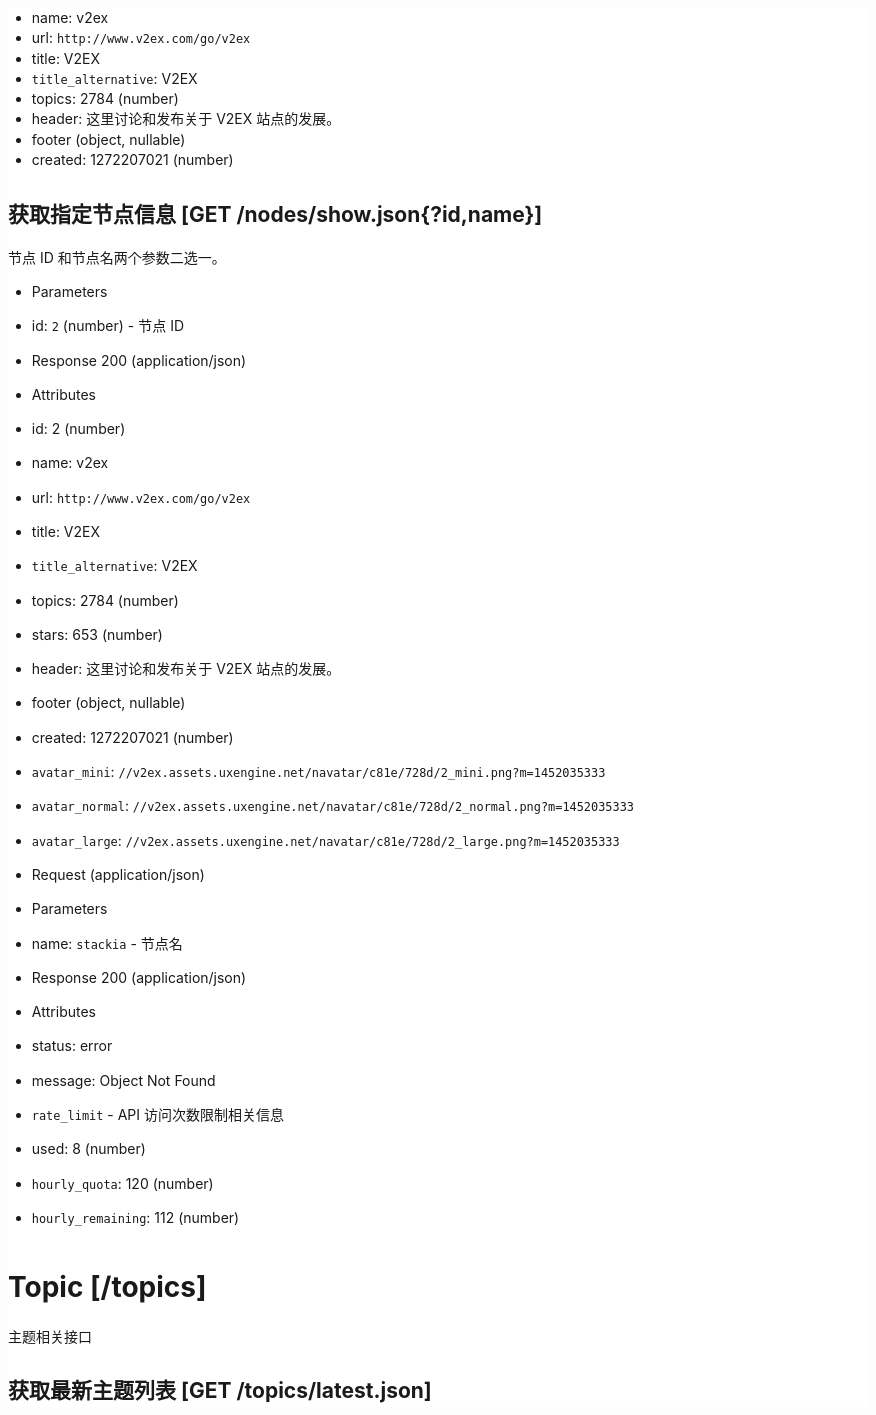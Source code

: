 + name: v2ex
+ url: `http://www.v2ex.com/go/v2ex`
+ title: V2EX
+ `title_alternative`: V2EX
+ topics: 2784 (number)
+ header: 这里讨论和发布关于 V2EX 站点的发展。
+ footer (object, nullable)
+ created: 1272207021 (number)

## 获取指定节点信息 [GET /nodes/show.json{?id,name}]

节点 ID 和节点名两个参数二选一。

+ Parameters
+ id: `2` (number) - 节点 ID

+ Response 200 (application/json)

+ Attributes
+ id: 2 (number)
+ name: v2ex
+ url: `http://www.v2ex.com/go/v2ex`
+ title: V2EX
+ `title_alternative`: V2EX
+ topics: 2784 (number)
+ stars: 653 (number)
+ header: 这里讨论和发布关于 V2EX 站点的发展。
+ footer (object, nullable)
+ created: 1272207021 (number)
+ `avatar_mini`: `//v2ex.assets.uxengine.net/navatar/c81e/728d/2_mini.png?m=1452035333`
+ `avatar_normal`: `//v2ex.assets.uxengine.net/navatar/c81e/728d/2_normal.png?m=1452035333`
+ `avatar_large`: `//v2ex.assets.uxengine.net/navatar/c81e/728d/2_large.png?m=1452035333`

+ Request (application/json)

+ Parameters
+ name: `stackia` - 节点名

+ Response 200 (application/json)

+ Attributes
+ status: error
+ message: Object Not Found
+ `rate_limit` - API 访问次数限制相关信息
+ used: 8 (number)
+ `hourly_quota`: 120 (number)
+ `hourly_remaining`: 112 (number)

# Topic [/topics]

主题相关接口

## 获取最新主题列表 [GET /topics/latest.json]
